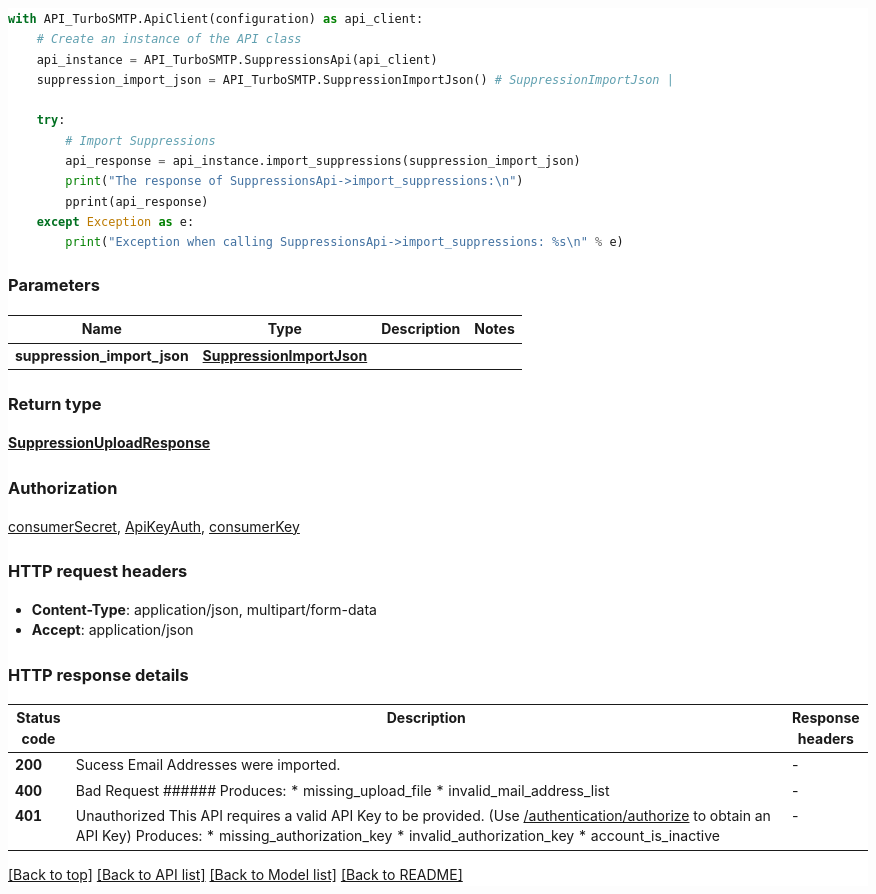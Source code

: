 ```python
with API_TurboSMTP.ApiClient(configuration) as api_client:
    # Create an instance of the API class
    api_instance = API_TurboSMTP.SuppressionsApi(api_client)
    suppression_import_json = API_TurboSMTP.SuppressionImportJson() # SuppressionImportJson | 

    try:
        # Import Suppressions
        api_response = api_instance.import_suppressions(suppression_import_json)
        print("The response of SuppressionsApi->import_suppressions:\n")
        pprint(api_response)
    except Exception as e:
        print("Exception when calling SuppressionsApi->import_suppressions: %s\n" % e)
```



### Parameters


Name | Type | Description  | Notes
------------- | ------------- | ------------- | -------------
 **suppression_import_json** | [**SuppressionImportJson**](SuppressionImportJson.md)|  | 

### Return type

[**SuppressionUploadResponse**](SuppressionUploadResponse.md)

### Authorization

[consumerSecret](../README.md#consumerSecret), [ApiKeyAuth](../README.md#ApiKeyAuth), [consumerKey](../README.md#consumerKey)

### HTTP request headers

 - **Content-Type**: application/json, multipart/form-data
 - **Accept**: application/json

### HTTP response details

| Status code | Description | Response headers |
|-------------|-------------|------------------|
**200** | Sucess  Email Addresses were imported.  |  -  |
**400** | Bad Request  ###### Produces:  * missing_upload_file * invalid_mail_address_list  |  -  |
**401** | Unauthorized  This API requires a valid API Key to be provided. (Use [/authentication/authorize](#/authentication/AuthenticationLogin) to obtain an API Key)  Produces:  * missing_authorization_key * invalid_authorization_key * account_is_inactive  |  -  |

[[Back to top]](#) [[Back to API list]](../README.md#documentation-for-api-endpoints) [[Back to Model list]](../README.md#documentation-for-models) [[Back to README]](../README.md)

